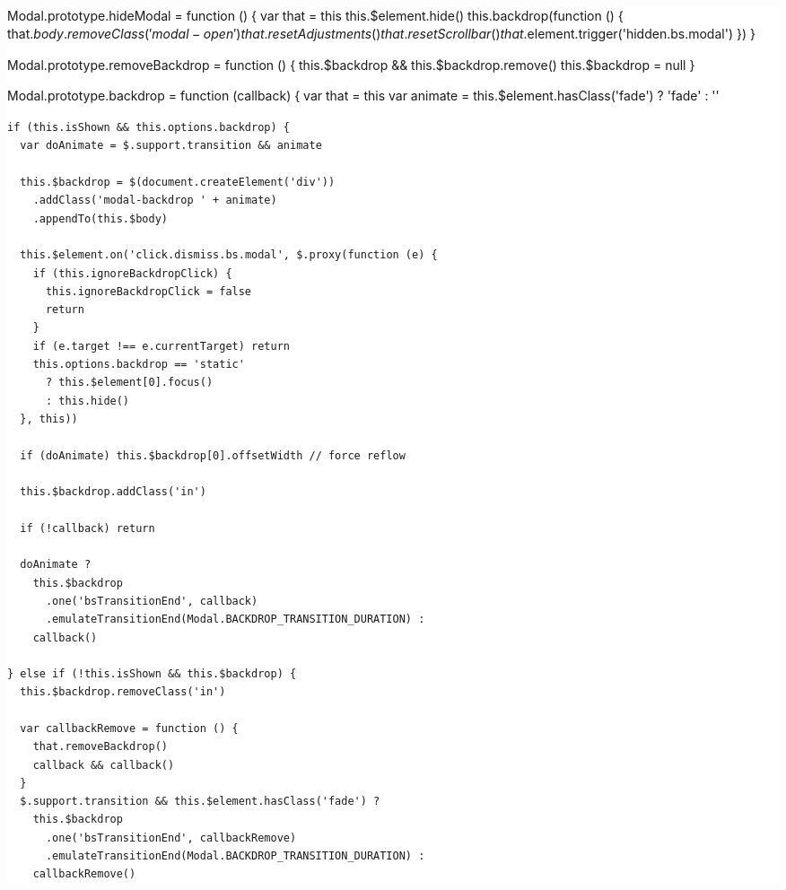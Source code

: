   Modal.prototype.hideModal = function () {
    var that = this
    this.$element.hide()
    this.backdrop(function () {
      that.$body.removeClass('modal-open')
      that.resetAdjustments()
      that.resetScrollbar()
      that.$element.trigger('hidden.bs.modal')
    })
  }

  Modal.prototype.removeBackdrop = function () {
    this.$backdrop && this.$backdrop.remove()
    this.$backdrop = null
  }

  Modal.prototype.backdrop = function (callback) {
    var that = this
    var animate = this.$element.hasClass('fade') ? 'fade' : ''

    if (this.isShown && this.options.backdrop) {
      var doAnimate = $.support.transition && animate

      this.$backdrop = $(document.createElement('div'))
        .addClass('modal-backdrop ' + animate)
        .appendTo(this.$body)

      this.$element.on('click.dismiss.bs.modal', $.proxy(function (e) {
        if (this.ignoreBackdropClick) {
          this.ignoreBackdropClick = false
          return
        }
        if (e.target !== e.currentTarget) return
        this.options.backdrop == 'static'
          ? this.$element[0].focus()
          : this.hide()
      }, this))

      if (doAnimate) this.$backdrop[0].offsetWidth // force reflow

      this.$backdrop.addClass('in')

      if (!callback) return

      doAnimate ?
        this.$backdrop
          .one('bsTransitionEnd', callback)
          .emulateTransitionEnd(Modal.BACKDROP_TRANSITION_DURATION) :
        callback()

    } else if (!this.isShown && this.$backdrop) {
      this.$backdrop.removeClass('in')

      var callbackRemove = function () {
        that.removeBackdrop()
        callback && callback()
      }
      $.support.transition && this.$element.hasClass('fade') ?
        this.$backdrop
          .one('bsTransitionEnd', callbackRemove)
          .emulateTransitionEnd(Modal.BACKDROP_TRANSITION_DURATION) :
        callbackRemove()
